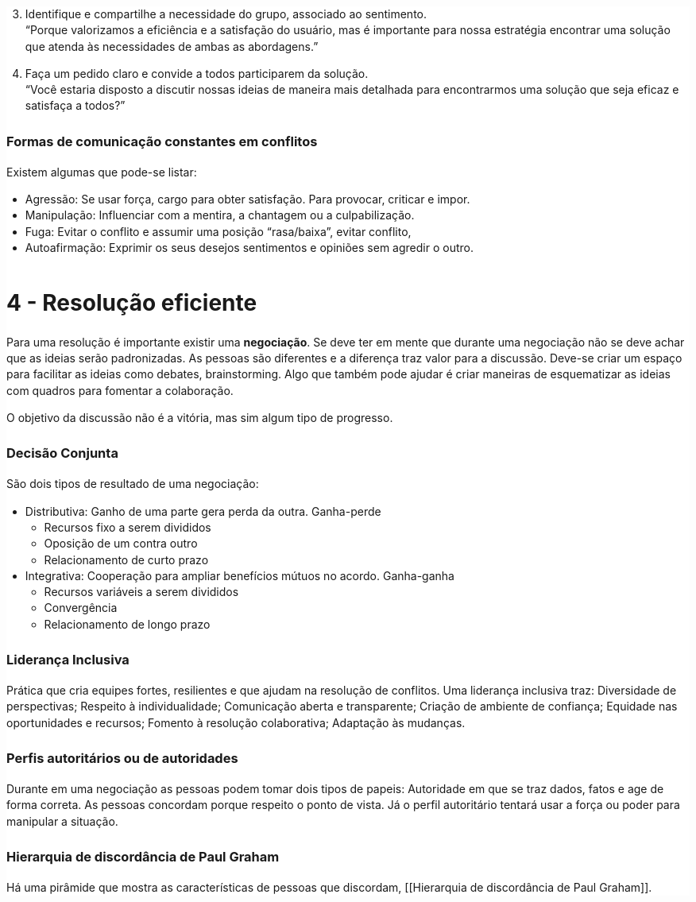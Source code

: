 3. Identifique e compartilhe a necessidade do grupo, associado ao sentimento.    
    “Porque valorizamos a eficiência e a satisfação do usuário, mas é importante para nossa estratégia encontrar uma solução que atenda às necessidades de ambas as abordagens.”
    
4. Faça um pedido claro e convide a todos participarem da solução.    
    “Você estaria disposto a discutir nossas ideias de maneira mais detalhada para encontrarmos uma solução que seja eficaz e satisfaça a todos?”
    

### Formas de comunicação constantes em conflitos
Existem algumas que pode-se listar:
- Agressão: Se usar força, cargo para obter satisfação. Para provocar, criticar e impor.
- Manipulação: Influenciar com a mentira, a chantagem ou a culpabilização.
- Fuga: Evitar o conflito e assumir uma posição “rasa/baixa”, evitar conflito,
- Autoafirmação: Exprimir os seus desejos sentimentos e opiniões sem agredir o outro.

# 4 - Resolução eficiente
Para uma resolução é importante existir uma **negociação**. Se deve ter em mente que durante uma negociação não se deve achar que as ideias serão padronizadas. As pessoas são diferentes e a diferença traz valor para a discussão. Deve-se criar um espaço para facilitar as ideias como debates, brainstorming. Algo que também pode ajudar é criar maneiras de esquematizar as ideias com quadros para fomentar a colaboração.

O objetivo da discussão não é a vitória, mas sim algum tipo de progresso.

### Decisão Conjunta
São dois tipos de resultado de uma negociação:
- Distributiva: Ganho de uma parte gera perda da outra. Ganha-perde    
    - Recursos fixo a serem divididos
    - Oposição de um contra outro
    - Relacionamento de curto prazo
- Integrativa: Cooperação para ampliar benefícios mútuos no acordo. Ganha-ganha    
    - Recursos variáveis a serem divididos
    - Convergência
    - Relacionamento de longo prazo

### Liderança Inclusiva
Prática que cria equipes fortes, resilientes e que ajudam na resolução de conflitos. Uma liderança inclusiva traz: Diversidade de perspectivas; Respeito à individualidade; Comunicação aberta e transparente; Criação de ambiente de confiança; Equidade nas oportunidades e recursos; Fomento à resolução colaborativa; Adaptação às mudanças.

### Perfis autoritários ou de autoridades
Durante em uma negociação as pessoas podem tomar dois tipos de papeis: Autoridade em que se traz dados, fatos e age de forma correta. As pessoas concordam porque respeito o ponto de vista. Já o perfil autoritário tentará usar a força ou poder para manipular a situação.

### Hierarquia de discordância de Paul Graham
Há uma pirâmide que mostra as características de pessoas que discordam, [[Hierarquia de discordância de Paul Graham]].
